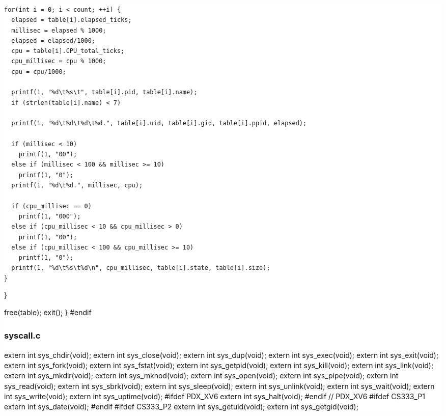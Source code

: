     for(int i = 0; i < count; ++i) {
      elapsed = table[i].elapsed_ticks;
      millisec = elapsed % 1000;
      elapsed = elapsed/1000;
      cpu = table[i].CPU_total_ticks;
      cpu_millisec = cpu % 1000;
      cpu = cpu/1000;

      printf(1, "%d\t%s\t", table[i].pid, table[i].name);
      if (strlen(table[i].name) < 7)
      
      printf(1, "%d\t%d\t%d\t%d.", table[i].uid, table[i].gid, table[i].ppid, elapsed);
      
      if (millisec < 10)
        printf(1, "00");
      else if (millisec < 100 && millisec >= 10)
        printf(1, "0");  
      printf(1, "%d\t%d.", millisec, cpu);
                  
      if (cpu_millisec == 0)
        printf(1, "000");
      else if (cpu_millisec < 10 && cpu_millisec > 0)
        printf(1, "00");
      else if (cpu_millisec < 100 && cpu_millisec >= 10)
        printf(1, "0");  
      printf(1, "%d\t%s\t%d\n", cpu_millisec, table[i].state, table[i].size);
    }
  }

  free(table);
  exit();
}
#endif

### syscall.c

extern int sys_chdir(void);
extern int sys_close(void);
extern int sys_dup(void);
extern int sys_exec(void);
extern int sys_exit(void);
extern int sys_fork(void);
extern int sys_fstat(void);
extern int sys_getpid(void);
extern int sys_kill(void);
extern int sys_link(void);
extern int sys_mkdir(void);
extern int sys_mknod(void);
extern int sys_open(void);
extern int sys_pipe(void);
extern int sys_read(void);
extern int sys_sbrk(void);
extern int sys_sleep(void);
extern int sys_unlink(void);
extern int sys_wait(void);
extern int sys_write(void);
extern int sys_uptime(void);
#ifdef PDX_XV6
extern int sys_halt(void);
#endif // PDX_XV6
#ifdef CS333_P1
extern int sys_date(void);
#endif
#ifdef CS333_P2
extern int sys_getuid(void);
extern int sys_getgid(void);